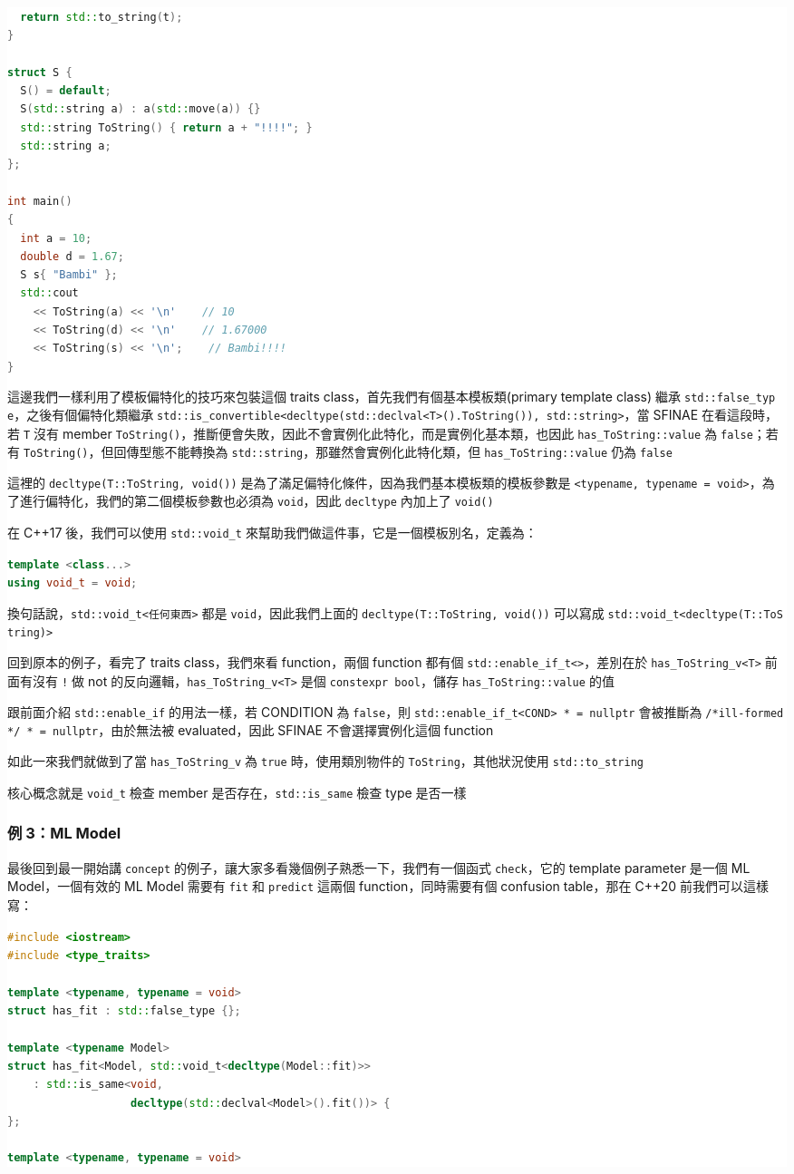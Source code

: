 ```cpp
  return std::to_string(t);
}

struct S {
  S() = default;
  S(std::string a) : a(std::move(a)) {}
  std::string ToString() { return a + "!!!!"; }
  std::string a;
};

int main()
{
  int a = 10;
  double d = 1.67;
  S s{ "Bambi" };
  std::cout
    << ToString(a) << '\n'    // 10
    << ToString(d) << '\n'    // 1.67000
    << ToString(s) << '\n';    // Bambi!!!!
}
```

這邊我們一樣利用了模板偏特化的技巧來包裝這個 traits class，首先我們有個基本模板類(primary template class) 繼承 `std::false_type`，之後有個偏特化類繼承 `std::is_convertible<decltype(std::declval<T>().ToString()), std::string>`，當 SFINAE 在看這段時，若 `T` 沒有 member `ToString()`，推斷便會失敗，因此不會實例化此特化，而是實例化基本類，也因此 `has_ToString::value` 為 `false`；若有 `ToString()`，但回傳型態不能轉換為 `std::string`，那雖然會實例化此特化類，但 `has_ToString::value` 仍為 `false`

這裡的 `decltype(T::ToString, void())` 是為了滿足偏特化條件，因為我們基本模板類的模板參數是 `<typename, typename = void>`，為了進行偏特化，我們的第二個模板參數也必須為 `void`，因此 `decltype` 內加上了 `void()`

在 C\+\+17 後，我們可以使用 `std::void_t` 來幫助我們做這件事，它是一個模板別名，定義為：
```cpp
template <class...>
using void_t = void;
```

換句話說，`std::void_t<任何東西>` 都是 `void`，因此我們上面的 `decltype(T::ToString, void())` 可以寫成 `std::void_t<decltype(T::ToString)>`

回到原本的例子，看完了 traits class，我們來看 function，兩個 function 都有個 `std::enable_if_t<>`，差別在於 `has_ToString_v<T>` 前面有沒有 `!` 做 not 的反向邏輯，`has_ToString_v<T>` 是個 `constexpr bool`，儲存 `has_ToString::value` 的值

跟前面介紹 `std::enable_if` 的用法一樣，若 CONDITION 為 `false`，則 `std::enable_if_t<COND> * = nullptr` 會被推斷為 `/*ill-formed*/ * = nullptr`，由於無法被 evaluated，因此 SFINAE 不會選擇實例化這個 function

如此一來我們就做到了當 `has_ToString_v` 為 `true` 時，使用類別物件的 `ToString`，其他狀況使用 `std::to_string`

核心概念就是 <span class = "yellow">`void_t` 檢查 member 是否存在，`std::is_same` 檢查 type 是否一樣</span>

### 例 3：ML Model

最後回到最一開始講 `concept` 的例子，讓大家多看幾個例子熟悉一下，我們有一個函式 `check`，它的 template parameter 是一個 ML Model，一個有效的 ML Model 需要有 `fit` 和 `predict` 這兩個 function，同時需要有個 confusion table，那在 C\+\+20 前我們可以這樣寫：
```cpp
#include <iostream>
#include <type_traits>

template <typename, typename = void>
struct has_fit : std::false_type {};

template <typename Model>
struct has_fit<Model, std::void_t<decltype(Model::fit)>>
    : std::is_same<void,
                   decltype(std::declval<Model>().fit())> {
};

template <typename, typename = void>
```